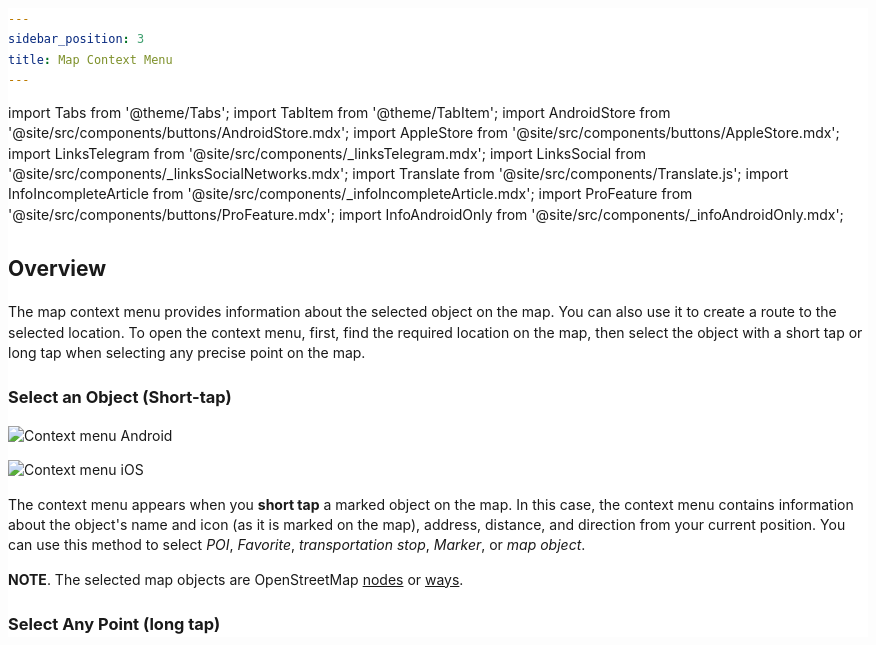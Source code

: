 ```yaml
---
sidebar_position: 3
title: Map Context Menu
---
```


import Tabs from '@theme/Tabs';
import TabItem from '@theme/TabItem';
import AndroidStore from '@site/src/components/buttons/AndroidStore.mdx';
import AppleStore from '@site/src/components/buttons/AppleStore.mdx';
import LinksTelegram from '@site/src/components/_linksTelegram.mdx';
import LinksSocial from '@site/src/components/_linksSocialNetworks.mdx';
import Translate from '@site/src/components/Translate.js';
import InfoIncompleteArticle from '@site/src/components/_infoIncompleteArticle.mdx';
import ProFeature from '@site/src/components/buttons/ProFeature.mdx';
import InfoAndroidOnly from '@site/src/components/_infoAndroidOnly.mdx';


## Overview

The map context menu provides information about the selected object on the map. You can also use it to create a route to the selected location. To open the context menu, first, find the required location on the map, then select the object with a short tap or long tap when selecting any precise point on the map.


### Select an Object (Short-tap)

<Tabs groupId="operating-systems">

<TabItem value="android" label="Android">  

![Context menu Android](@site/static/img/map/map_context_menu_short_tap_android.png)

</TabItem>

<TabItem value="ios" label="iOS">  

![Context menu iOS](@site/static/img/map/map_context_menu_short_tap_ios.png)

</TabItem>

</Tabs>

The context menu appears when you **short tap** a marked object on the map. In this case, the context menu contains information about the object's name and icon (as it is marked on the map), address, distance, and direction from your current position. You can use this method to select *POI*, *Favorite*, *transportation stop*, *Marker*, or *map object*.

**NOTE**. The selected map objects are OpenStreetMap [nodes](https://wiki.openstreetmap.org/wiki/Node) or [ways](https://wiki.openstreetmap.org/wiki/Way).


### Select Any Point (long tap)
